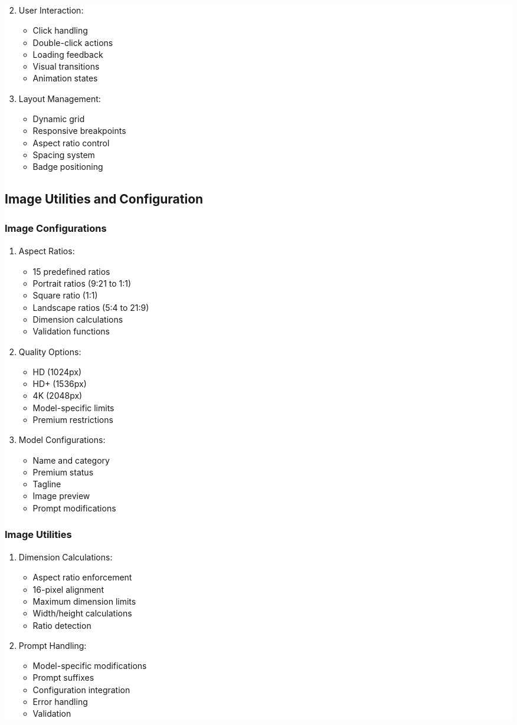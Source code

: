2. User Interaction:
   - Click handling
   - Double-click actions
   - Loading feedback
   - Visual transitions
   - Animation states

3. Layout Management:
   - Dynamic grid
   - Responsive breakpoints
   - Aspect ratio control
   - Spacing system
   - Badge positioning

## Image Utilities and Configuration

### Image Configurations
1. Aspect Ratios:
   - 15 predefined ratios
   - Portrait ratios (9:21 to 1:1)
   - Square ratio (1:1)
   - Landscape ratios (5:4 to 21:9)
   - Dimension calculations
   - Validation functions

2. Quality Options:
   - HD (1024px)
   - HD+ (1536px)
   - 4K (2048px)
   - Model-specific limits
   - Premium restrictions

3. Model Configurations:
   - Name and category
   - Premium status
   - Tagline
   - Image preview
   - Prompt modifications

### Image Utilities
1. Dimension Calculations:
   - Aspect ratio enforcement
   - 16-pixel alignment
   - Maximum dimension limits
   - Width/height calculations
   - Ratio detection

2. Prompt Handling:
   - Model-specific modifications
   - Prompt suffixes
   - Configuration integration
   - Error handling
   - Validation
